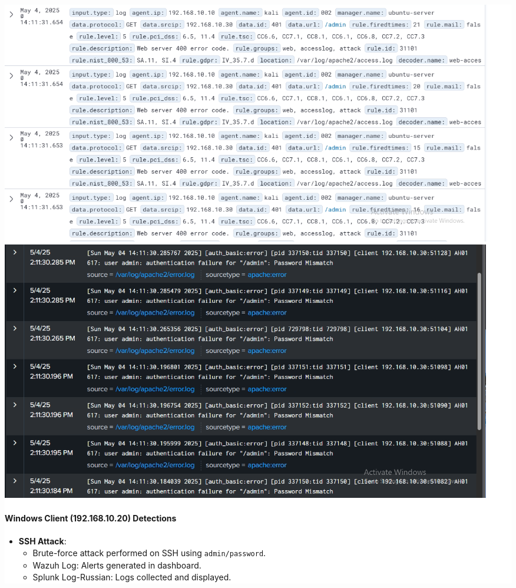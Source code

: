   ![Wazuh Apache Alert (Kali)](screenshots/wazuh_dashboard_apache_kali.png)  
  ![Splunk Apache Log (Kali)](screenshots/splunk_logs_apache_kali.png)

#### Windows Client (192.168.10.20) Detections
- **SSH Attack**:
  - Brute-force attack performed on SSH using `admin/password`.
  - Wazuh Log: Alerts generated in dashboard.
  - Splunk Log-Russian: Logs collected and displayed.
